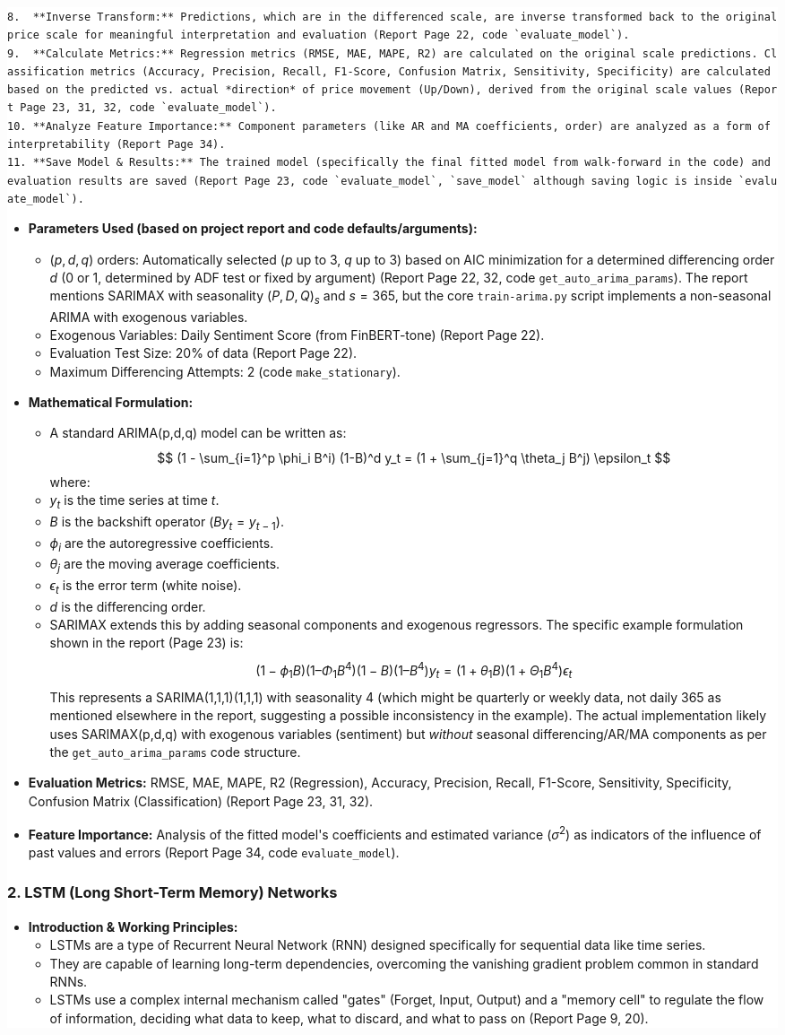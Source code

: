     8.  **Inverse Transform:** Predictions, which are in the differenced scale, are inverse transformed back to the original price scale for meaningful interpretation and evaluation (Report Page 22, code `evaluate_model`).
    9.  **Calculate Metrics:** Regression metrics (RMSE, MAE, MAPE, R2) are calculated on the original scale predictions. Classification metrics (Accuracy, Precision, Recall, F1-Score, Confusion Matrix, Sensitivity, Specificity) are calculated based on the predicted vs. actual *direction* of price movement (Up/Down), derived from the original scale values (Report Page 23, 31, 32, code `evaluate_model`).
    10. **Analyze Feature Importance:** Component parameters (like AR and MA coefficients, order) are analyzed as a form of interpretability (Report Page 34).
    11. **Save Model & Results:** The trained model (specifically the final fitted model from walk-forward in the code) and evaluation results are saved (Report Page 23, code `evaluate_model`, `save_model` although saving logic is inside `evaluate_model`).

*   **Parameters Used (based on project report and code defaults/arguments):**
    *   $(p, d, q)$ orders: Automatically selected ($p$ up to 3, $q$ up to 3) based on AIC minimization for a determined differencing order $d$ (0 or 1, determined by ADF test or fixed by argument) (Report Page 22, 32, code `get_auto_arima_params`). The report mentions SARIMAX with seasonality $(P, D, Q)_s$ and $s=365$, but the core `train-arima.py` script implements a non-seasonal ARIMA with exogenous variables.
    *   Exogenous Variables: Daily Sentiment Score (from FinBERT-tone) (Report Page 22).
    *   Evaluation Test Size: 20% of data (Report Page 22).
    *   Maximum Differencing Attempts: 2 (code `make_stationary`).

*   **Mathematical Formulation:**
    *   A standard ARIMA(p,d,q) model can be written as:
    $$ (1 - \sum_{i=1}^p \phi_i B^i) (1-B)^d y_t = (1 + \sum_{j=1}^q \theta_j B^j) \epsilon_t $$
    where:
    *   $y_t$ is the time series at time $t$.
    *   $B$ is the backshift operator ($By_t = y_{t-1}$).
    *   $\phi_i$ are the autoregressive coefficients.
    *   $\theta_j$ are the moving average coefficients.
    *   $\epsilon_t$ is the error term (white noise).
    *   $d$ is the differencing order.
    *   SARIMAX extends this by adding seasonal components and exogenous regressors. The specific example formulation shown in the report (Page 23) is:
    $$ (1 − \phi_1 B) (1 – \Phi_1 B^4) (1 − B) (1 – B^4)y_t = (1 + \theta_1 B) (1 + \Theta_1 B^4)\epsilon_t $$
    This represents a SARIMA(1,1,1)(1,1,1) with seasonality 4 (which might be quarterly or weekly data, not daily 365 as mentioned elsewhere in the report, suggesting a possible inconsistency in the example). The actual implementation likely uses SARIMAX(p,d,q) with exogenous variables (sentiment) but *without* seasonal differencing/AR/MA components as per the `get_auto_arima_params` code structure.

*   **Evaluation Metrics:** RMSE, MAE, MAPE, R2 (Regression), Accuracy, Precision, Recall, F1-Score, Sensitivity, Specificity, Confusion Matrix (Classification) (Report Page 23, 31, 32).

*   **Feature Importance:** Analysis of the fitted model's coefficients and estimated variance ($\sigma^2$) as indicators of the influence of past values and errors (Report Page 34, code `evaluate_model`).

### 2. LSTM (Long Short-Term Memory) Networks

*   **Introduction & Working Principles:**
    *   LSTMs are a type of Recurrent Neural Network (RNN) designed specifically for sequential data like time series.
    *   They are capable of learning long-term dependencies, overcoming the vanishing gradient problem common in standard RNNs.
    *   LSTMs use a complex internal mechanism called "gates" (Forget, Input, Output) and a "memory cell" to regulate the flow of information, deciding what data to keep, what to discard, and what to pass on (Report Page 9, 20).
